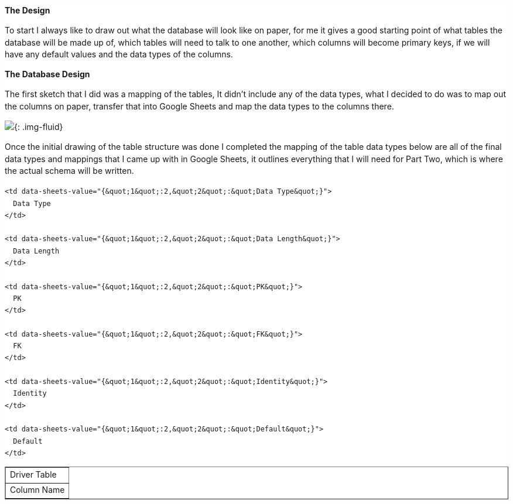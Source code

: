 **The Design**

<span style="font-weight: 400;">To start I always like to draw out what the database will look like on paper, for me it gives a good starting point of what tables the database will be made up of, which tables will need to talk to one another, which columns will become primary keys, if we will have any default values and the data types of the columns.   </span>

**The Database Design**

The first sketch that I did was a mapping of the tables, It didn&#8217;t include any of the data types, what I decided to do was to map out the columns on paper, transfer that into Google Sheets and map the data types to the columns there.

![](/assets/img/F1-Database-Design-e1554396726682.jpg){: .img-fluid}

Once the initial drawing of the table structure was done I completed the mapping of the table data types below are all of the final data types and mappings that I came up with in Google Sheets, it outlines everything that I will need for Part Two, which is where the actual schema will be written.

<table dir="ltr" border="1" cellspacing="0" cellpadding="0">
  <colgroup> <col /> <col /> <col /> <col /> <col /> <col /> <col /></colgroup> <tr>
    <td colspan="7" rowspan="1" data-sheets-value="{&quot;1&quot;:2,&quot;2&quot;:&quot;Driver Table&quot;}">
      Driver Table
    </td>
  </tr>
  
  <tr>
    <td data-sheets-value="{&quot;1&quot;:2,&quot;2&quot;:&quot;Column Name&quot;}">
      Column Name
    </td>
    
    <td data-sheets-value="{&quot;1&quot;:2,&quot;2&quot;:&quot;Data Type&quot;}">
      Data Type
    </td>
    
    <td data-sheets-value="{&quot;1&quot;:2,&quot;2&quot;:&quot;Data Length&quot;}">
      Data Length
    </td>
    
    <td data-sheets-value="{&quot;1&quot;:2,&quot;2&quot;:&quot;PK&quot;}">
      PK
    </td>
    
    <td data-sheets-value="{&quot;1&quot;:2,&quot;2&quot;:&quot;FK&quot;}">
      FK
    </td>
    
    <td data-sheets-value="{&quot;1&quot;:2,&quot;2&quot;:&quot;Identity&quot;}">
      Identity
    </td>
    
    <td data-sheets-value="{&quot;1&quot;:2,&quot;2&quot;:&quot;Default&quot;}">
      Default
    </td>
  </tr>
  